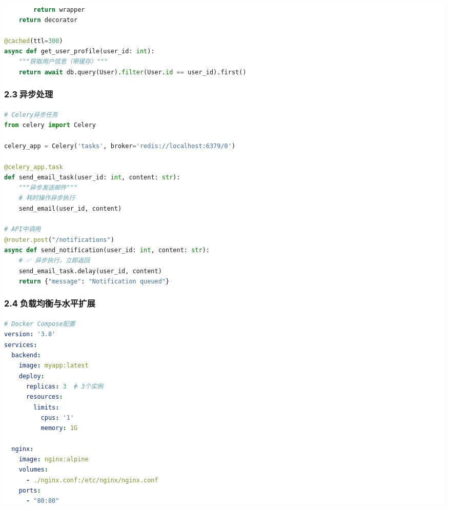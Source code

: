 ```python
        return wrapper
    return decorator

@cached(ttl=300)
async def get_user_profile(user_id: int):
    """获取用户信息（带缓存）"""
    return await db.query(User).filter(User.id == user_id).first()
```

### 2.3 异步处理

```python
# Celery异步任务
from celery import Celery

celery_app = Celery('tasks', broker='redis://localhost:6379/0')

@celery_app.task
def send_email_task(user_id: int, content: str):
    """异步发送邮件"""
    # 耗时操作异步执行
    send_email(user_id, content)

# API中调用
@router.post("/notifications")
async def send_notification(user_id: int, content: str):
    # ✅ 异步执行，立即返回
    send_email_task.delay(user_id, content)
    return {"message": "Notification queued"}
```

### 2.4 负载均衡与水平扩展

```yaml
# Docker Compose配置
version: '3.8'
services:
  backend:
    image: myapp:latest
    deploy:
      replicas: 3  # 3个实例
      resources:
        limits:
          cpus: '1'
          memory: 1G

  nginx:
    image: nginx:alpine
    volumes:
      - ./nginx.conf:/etc/nginx/nginx.conf
    ports:
      - "80:80"
```
